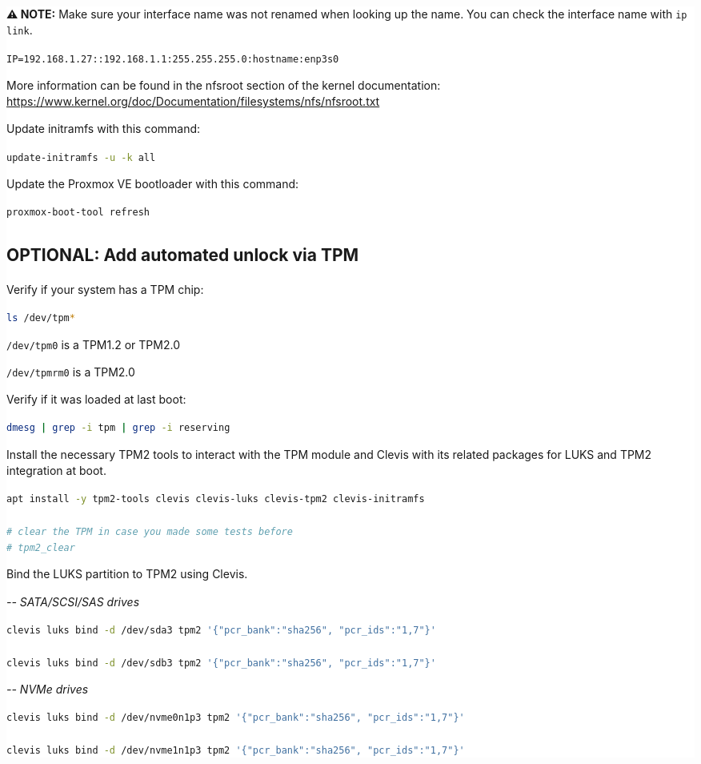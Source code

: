 **⚠️ NOTE:** Make sure your interface name was not renamed when looking up the name. You can check the interface name with `ip link`.

```
IP=192.168.1.27::192.168.1.1:255.255.255.0:hostname:enp3s0
```

More information can be found in the nfsroot section of the kernel documentation: https://www.kernel.org/doc/Documentation/filesystems/nfs/nfsroot.txt

Update initramfs with this command:

```bash
update-initramfs -u -k all
```

Update the Proxmox VE bootloader with this command:

```bash
proxmox-boot-tool refresh
```

## OPTIONAL: Add automated unlock via TPM

Verify if your system has a TPM chip:

```bash
ls /dev/tpm*
```

`/dev/tpm0` is a TPM1.2 or TPM2.0

`/dev/tpmrm0` is a TPM2.0

Verify if it was loaded at last boot:

```bash
dmesg | grep -i tpm | grep -i reserving
```

Install the necessary TPM2 tools to interact with the TPM module and Clevis with its related packages for LUKS and TPM2 integration at boot.

```bash
apt install -y tpm2-tools clevis clevis-luks clevis-tpm2 clevis-initramfs

# clear the TPM in case you made some tests before
# tpm2_clear
```

Bind the LUKS partition to TPM2 using Clevis.

*_-- SATA/SCSI/SAS drives_*
```bash
clevis luks bind -d /dev/sda3 tpm2 '{"pcr_bank":"sha256", "pcr_ids":"1,7"}'

clevis luks bind -d /dev/sdb3 tpm2 '{"pcr_bank":"sha256", "pcr_ids":"1,7"}'
```

*_-- NVMe drives_*
```bash
clevis luks bind -d /dev/nvme0n1p3 tpm2 '{"pcr_bank":"sha256", "pcr_ids":"1,7"}'

clevis luks bind -d /dev/nvme1n1p3 tpm2 '{"pcr_bank":"sha256", "pcr_ids":"1,7"}'
```
